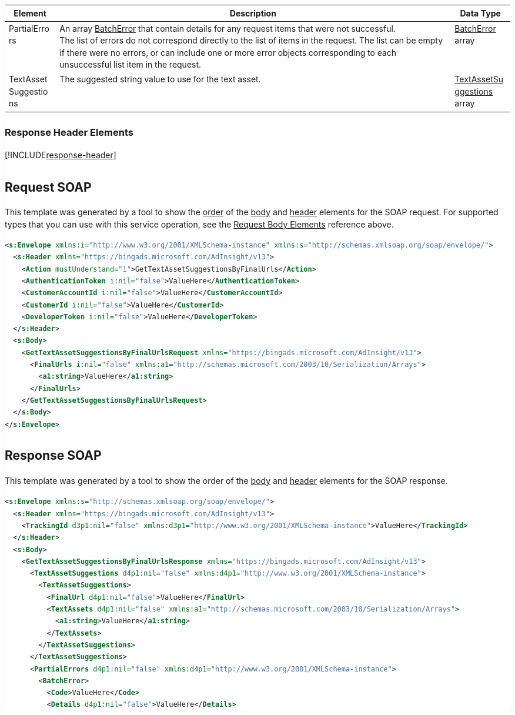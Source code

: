 |Element|Description|Data Type|
|-----------|---------------|-------------|
|<a name="partialerrors"></a>PartialErrors|An array [BatchError](batcherror.md) that contain details for any request items that were not successful. <br>The list of errors do not correspond directly to the list of items in the request. The list can be empty if there were no errors, or can include one or more error objects corresponding to each unsuccessful list item in the request.|[BatchError](batcherror.md) array|
|<a name="textassetsuggestions"></a>TextAssetSuggestions|The suggested string value to use for the text asset.|[TextAssetSuggestions](textassetsuggestions.md) array|

### <a name="response-header"></a>Response Header Elements
[!INCLUDE[response-header](./includes/response-header.md)]

## <a name="request-soap"></a>Request SOAP
This template was generated by a tool to show the [order](../guides/services-protocol.md#element-order) of the [body](#request-body) and [header](#request-header) elements for the SOAP request. For supported types that you can use with this service operation, see the [Request Body Elements](#request-body) reference above.

```xml
<s:Envelope xmlns:i="http://www.w3.org/2001/XMLSchema-instance" xmlns:s="http://schemas.xmlsoap.org/soap/envelope/">
  <s:Header xmlns="https://bingads.microsoft.com/AdInsight/v13">
    <Action mustUnderstand="1">GetTextAssetSuggestionsByFinalUrls</Action>
    <AuthenticationToken i:nil="false">ValueHere</AuthenticationToken>
    <CustomerAccountId i:nil="false">ValueHere</CustomerAccountId>
    <CustomerId i:nil="false">ValueHere</CustomerId>
    <DeveloperToken i:nil="false">ValueHere</DeveloperToken>
  </s:Header>
  <s:Body>
    <GetTextAssetSuggestionsByFinalUrlsRequest xmlns="https://bingads.microsoft.com/AdInsight/v13">
      <FinalUrls i:nil="false" xmlns:a1="http://schemas.microsoft.com/2003/10/Serialization/Arrays">
        <a1:string>ValueHere</a1:string>
      </FinalUrls>
    </GetTextAssetSuggestionsByFinalUrlsRequest>
  </s:Body>
</s:Envelope>
```

## <a name="response-soap"></a>Response SOAP
This template was generated by a tool to show the order of the [body](#response-body) and [header](#response-header) elements for the SOAP response.

```xml
<s:Envelope xmlns:s="http://schemas.xmlsoap.org/soap/envelope/">
  <s:Header xmlns="https://bingads.microsoft.com/AdInsight/v13">
    <TrackingId d3p1:nil="false" xmlns:d3p1="http://www.w3.org/2001/XMLSchema-instance">ValueHere</TrackingId>
  </s:Header>
  <s:Body>
    <GetTextAssetSuggestionsByFinalUrlsResponse xmlns="https://bingads.microsoft.com/AdInsight/v13">
      <TextAssetSuggestions d4p1:nil="false" xmlns:d4p1="http://www.w3.org/2001/XMLSchema-instance">
        <TextAssetSuggestions>
          <FinalUrl d4p1:nil="false">ValueHere</FinalUrl>
          <TextAssets d4p1:nil="false" xmlns:a1="http://schemas.microsoft.com/2003/10/Serialization/Arrays">
            <a1:string>ValueHere</a1:string>
          </TextAssets>
        </TextAssetSuggestions>
      </TextAssetSuggestions>
      <PartialErrors d4p1:nil="false" xmlns:d4p1="http://www.w3.org/2001/XMLSchema-instance">
        <BatchError>
          <Code>ValueHere</Code>
          <Details d4p1:nil="false">ValueHere</Details>
```